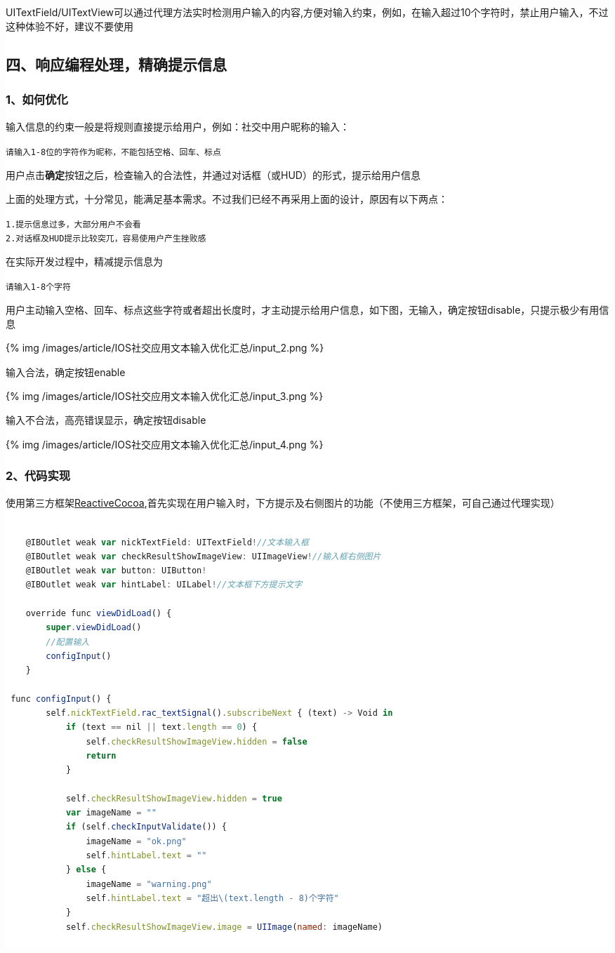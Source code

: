 UITextField/UITextView可以通过代理方法实时检测用户输入的内容,方便对输入约束，例如，在输入超过10个字符时，禁止用户输入，不过这种体验不好，建议不要使用

## 四、响应编程处理，精确提示信息

### 1、如何优化

输入信息的约束一般是将规则直接提示给用户，例如：社交中用户昵称的输入：

	请输入1-8位的字符作为昵称，不能包括空格、回车、标点
	
用户点击**确定**按钮之后，检查输入的合法性，并通过对话框（或HUD）的形式，提示给用户信息

上面的处理方式，十分常见，能满足基本需求。不过我们已经不再采用上面的设计，原因有以下两点：
	
	1.提示信息过多，大部分用户不会看
	2.对话框及HUD提示比较突兀，容易使用户产生挫败感

在实际开发过程中，精减提示信息为

	请输入1-8个字符
	
用户主动输入空格、回车、标点这些字符或者超出长度时，才主动提示给用户信息，如下图，无输入，确定按钮disable，只提示极少有用信息

{% img /images/article/IOS社交应用文本输入优化汇总/input_2.png %}


输入合法，确定按钮enable

{% img /images/article/IOS社交应用文本输入优化汇总/input_3.png %}

输入不合法，高亮错误显示，确定按钮disable

{% img /images/article/IOS社交应用文本输入优化汇总/input_4.png %}


### 2、代码实现
使用第三方框架[ReactiveCocoa](https://github.com/ReactiveCocoa/ReactiveCocoa),首先实现在用户输入时，下方提示及右侧图片的功能（不使用三方框架，可自己通过代理实现）

``` javascript

    @IBOutlet weak var nickTextField: UITextField!//文本输入框
    @IBOutlet weak var checkResultShowImageView: UIImageView!//输入框右侧图片
    @IBOutlet weak var button: UIButton!
    @IBOutlet weak var hintLabel: UILabel!//文本框下方提示文字

	override func viewDidLoad() {
        super.viewDidLoad()
        //配置输入
        configInput()    
    }

 func configInput() {
        self.nickTextField.rac_textSignal().subscribeNext { (text) -> Void in
            if (text == nil || text.length == 0) {
                self.checkResultShowImageView.hidden = false
                return
            }
            
            self.checkResultShowImageView.hidden = true
            var imageName = ""
            if (self.checkInputValidate()) {
                imageName = "ok.png"
                self.hintLabel.text = ""
            } else {
                imageName = "warning.png"
                self.hintLabel.text = "超出\(text.length - 8)个字符"
            }
            self.checkResultShowImageView.image = UIImage(named: imageName)
            
```